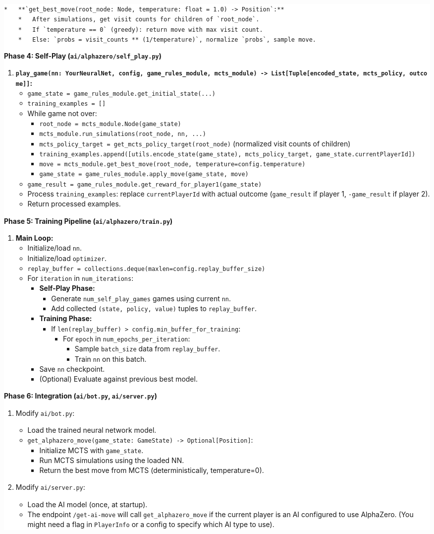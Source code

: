     *   **`get_best_move(root_node: Node, temperature: float = 1.0) -> Position`:**
        *   After simulations, get visit counts for children of `root_node`.
        *   If `temperature == 0` (greedy): return move with max visit count.
        *   Else: `probs = visit_counts ** (1/temperature)`, normalize `probs`, sample move.

**Phase 4: Self-Play (`ai/alphazero/self_play.py`)**

1.  **`play_game(nn: YourNeuralNet, config, game_rules_module, mcts_module) -> List[Tuple[encoded_state, mcts_policy, outcome]]`:**
    *   `game_state = game_rules_module.get_initial_state(...)`
    *   `training_examples = []`
    *   While game not over:
        *   `root_node = mcts_module.Node(game_state)`
        *   `mcts_module.run_simulations(root_node, nn, ...)`
        *   `mcts_policy_target = get_mcts_policy_target(root_node)` (normalized visit counts of children)
        *   `training_examples.append([utils.encode_state(game_state), mcts_policy_target, game_state.currentPlayerId])`
        *   `move = mcts_module.get_best_move(root_node, temperature=config.temperature)`
        *   `game_state = game_rules_module.apply_move(game_state, move)`
    *   `game_result = game_rules_module.get_reward_for_player1(game_state)`
    *   Process `training_examples`: replace `currentPlayerId` with actual outcome (`game_result` if player 1, `-game_result` if player 2).
    *   Return processed examples.

**Phase 5: Training Pipeline (`ai/alphazero/train.py`)**

1.  **Main Loop:**
    *   Initialize/load `nn`.
    *   Initialize/load `optimizer`.
    *   `replay_buffer = collections.deque(maxlen=config.replay_buffer_size)`
    *   For `iteration` in `num_iterations`:
        *   **Self-Play Phase:**
            *   Generate `num_self_play_games` games using current `nn`.
            *   Add collected `(state, policy, value)` tuples to `replay_buffer`.
        *   **Training Phase:**
            *   If `len(replay_buffer) > config.min_buffer_for_training`:
                *   For `epoch` in `num_epochs_per_iteration`:
                    *   Sample `batch_size` data from `replay_buffer`.
                    *   Train `nn` on this batch.
        *   Save `nn` checkpoint.
        *   (Optional) Evaluate against previous best model.

**Phase 6: Integration (`ai/bot.py`, `ai/server.py`)**

1.  Modify `ai/bot.py`:
    *   Load the trained neural network model.
    *   `get_alphazero_move(game_state: GameState) -> Optional[Position]`:
        *   Initialize MCTS with `game_state`.
        *   Run MCTS simulations using the loaded NN.
        *   Return the best move from MCTS (deterministically, temperature=0).

2.  Modify `ai/server.py`:
    *   Load the AI model (once, at startup).
    *   The endpoint `/get-ai-move` will call `get_alphazero_move` if the current player is an AI configured to use AlphaZero. (You might need a flag in `PlayerInfo` or a config to specify which AI type to use).
